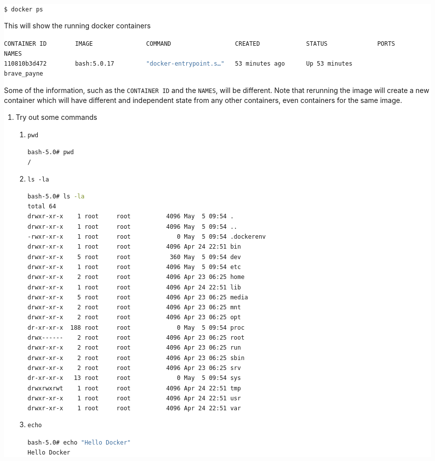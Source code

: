    ```bash
   $ docker ps
   ```

   This will show the running docker containers

   ```bash
   CONTAINER ID        IMAGE               COMMAND                  CREATED             STATUS              PORTS               NAMES
   110810b3d472        bash:5.0.17         "docker-entrypoint.s…"   53 minutes ago      Up 53 minutes                           brave_payne
   ```

   Some of the information, such as the `CONTAINER ID` and the `NAMES`, will be different.  Note that rerunning the image will create a new container which will have different and independent state from any other containers, even containers for the same image.

1. Try out some commands

   1. `pwd`

      ```bash
      bash-5.0# pwd
      /
      ```

   1. `ls -la`

      ```bash
      bash-5.0# ls -la
      total 64
      drwxr-xr-x    1 root     root          4096 May  5 09:54 .
      drwxr-xr-x    1 root     root          4096 May  5 09:54 ..
      -rwxr-xr-x    1 root     root             0 May  5 09:54 .dockerenv
      drwxr-xr-x    1 root     root          4096 Apr 24 22:51 bin
      drwxr-xr-x    5 root     root           360 May  5 09:54 dev
      drwxr-xr-x    1 root     root          4096 May  5 09:54 etc
      drwxr-xr-x    2 root     root          4096 Apr 23 06:25 home
      drwxr-xr-x    1 root     root          4096 Apr 24 22:51 lib
      drwxr-xr-x    5 root     root          4096 Apr 23 06:25 media
      drwxr-xr-x    2 root     root          4096 Apr 23 06:25 mnt
      drwxr-xr-x    2 root     root          4096 Apr 23 06:25 opt
      dr-xr-xr-x  188 root     root             0 May  5 09:54 proc
      drwx------    2 root     root          4096 Apr 23 06:25 root
      drwxr-xr-x    2 root     root          4096 Apr 23 06:25 run
      drwxr-xr-x    2 root     root          4096 Apr 23 06:25 sbin
      drwxr-xr-x    2 root     root          4096 Apr 23 06:25 srv
      dr-xr-xr-x   13 root     root             0 May  5 09:54 sys
      drwxrwxrwt    1 root     root          4096 Apr 24 22:51 tmp
      drwxr-xr-x    1 root     root          4096 Apr 24 22:51 usr
      drwxr-xr-x    1 root     root          4096 Apr 24 22:51 var
      ```

   1. `echo`

      ```bash
      bash-5.0# echo "Hello Docker"
      Hello Docker
      ```
